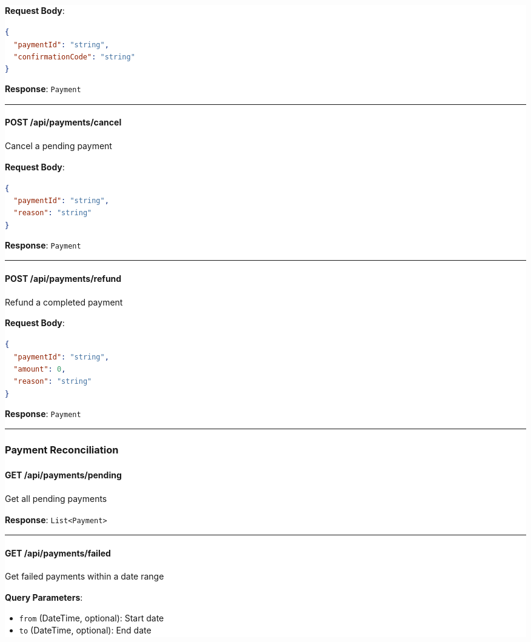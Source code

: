 **Request Body**:
```json
{
  "paymentId": "string",
  "confirmationCode": "string"
}
```

**Response**: `Payment`

---

#### POST /api/payments/cancel
Cancel a pending payment

**Request Body**:
```json
{
  "paymentId": "string",
  "reason": "string"
}
```

**Response**: `Payment`

---

#### POST /api/payments/refund
Refund a completed payment

**Request Body**:
```json
{
  "paymentId": "string",
  "amount": 0,
  "reason": "string"
}
```

**Response**: `Payment`

---

### Payment Reconciliation

#### GET /api/payments/pending
Get all pending payments

**Response**: `List<Payment>`

---

#### GET /api/payments/failed
Get failed payments within a date range

**Query Parameters**:
- `from` (DateTime, optional): Start date
- `to` (DateTime, optional): End date
